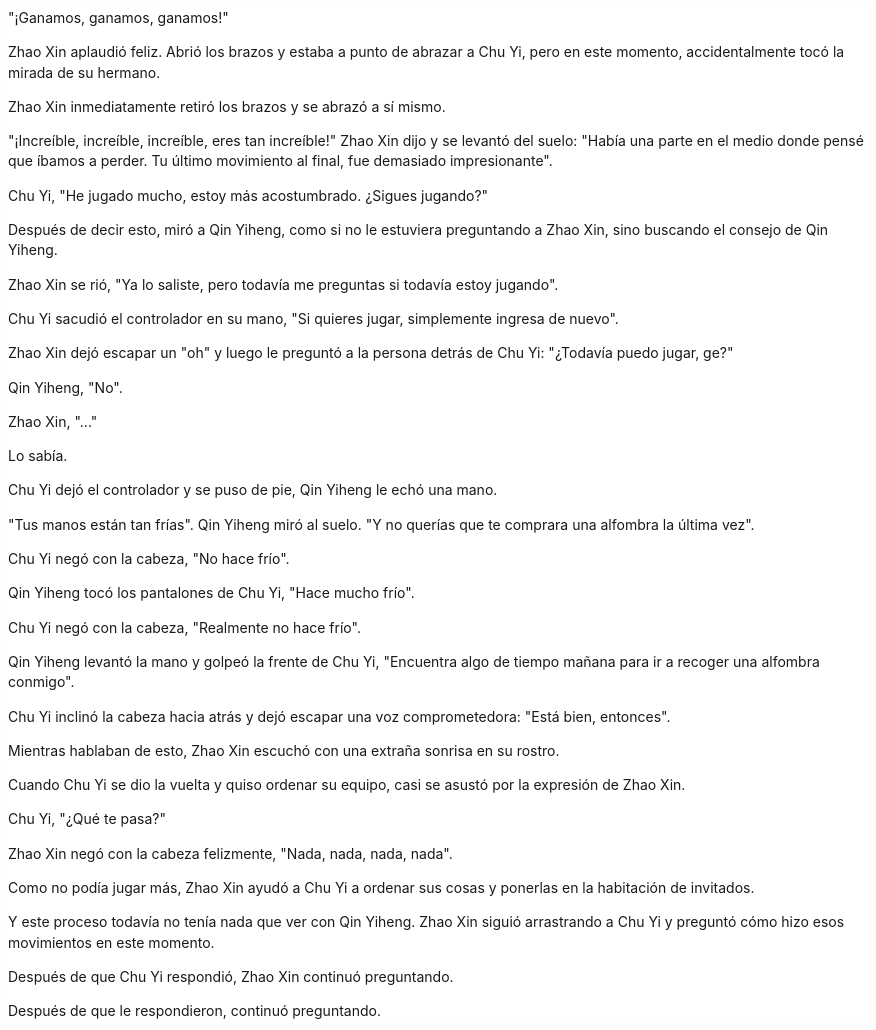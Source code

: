 "¡Ganamos, ganamos, ganamos!"

Zhao Xin aplaudió feliz. Abrió los brazos y estaba a punto de abrazar a Chu Yi, pero en este momento, accidentalmente tocó la mirada de su hermano.

Zhao Xin inmediatamente retiró los brazos y se abrazó a sí mismo.

"¡Increíble, increíble, increíble, eres tan increíble!" Zhao Xin dijo y se levantó del suelo: "Había una parte en el medio donde pensé que íbamos a perder. Tu último movimiento al final, fue demasiado impresionante".

Chu Yi, "He jugado mucho, estoy más acostumbrado. ¿Sigues jugando?"

Después de decir esto, miró a Qin Yiheng, como si no le estuviera preguntando a Zhao Xin, sino buscando el consejo de Qin Yiheng.

Zhao Xin se rió, "Ya lo saliste, pero todavía me preguntas si todavía estoy jugando".

Chu Yi sacudió el controlador en su mano, "Si quieres jugar, simplemente ingresa de nuevo".

Zhao Xin dejó escapar un "oh" y luego le preguntó a la persona detrás de Chu Yi: "¿Todavía puedo jugar, ge?"

Qin Yiheng, "No".

Zhao Xin, "..."

Lo sabía.

Chu Yi dejó el controlador y se puso de pie, Qin Yiheng le echó una mano.

"Tus manos están tan frías". Qin Yiheng miró al suelo. "Y no querías que te comprara una alfombra la última vez".

Chu Yi negó con la cabeza, "No hace frío".

Qin Yiheng tocó los pantalones de Chu Yi, "Hace mucho frío".

Chu Yi negó con la cabeza, "Realmente no hace frío".

Qin Yiheng levantó la mano y golpeó la frente de Chu Yi, "Encuentra algo de tiempo mañana para ir a recoger una alfombra conmigo".

Chu Yi inclinó la cabeza hacia atrás y dejó escapar una voz comprometedora: "Está bien, entonces".

Mientras hablaban de esto, Zhao Xin escuchó con una extraña sonrisa en su rostro.

Cuando Chu Yi se dio la vuelta y quiso ordenar su equipo, casi se asustó por la expresión de Zhao Xin.

Chu Yi, "¿Qué te pasa?"

Zhao Xin negó con la cabeza felizmente, "Nada, nada, nada, nada".

Como no podía jugar más, Zhao Xin ayudó a Chu Yi a ordenar sus cosas y ponerlas en la habitación de invitados.

Y este proceso todavía no tenía nada que ver con Qin Yiheng. Zhao Xin siguió arrastrando a Chu Yi y preguntó cómo hizo esos movimientos en este momento.

Después de que Chu Yi respondió, Zhao Xin continuó preguntando.

Después de que le respondieron, continuó preguntando.
